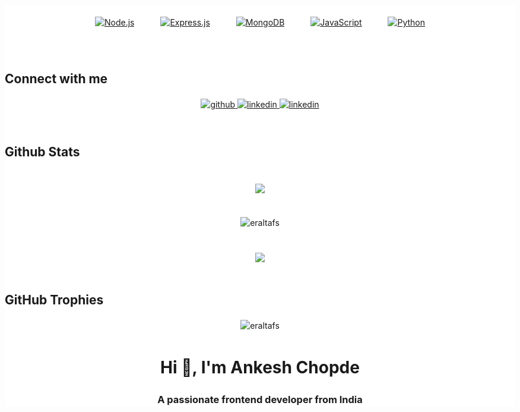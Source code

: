 <div align="center">  
<a href="https://nodejs.org/" target="_blank"><img style="margin: 20px" src="https://profilinator.rishav.dev/skills-assets/nodejs-original-wordmark.svg" alt="Node.js" height="50" /></a>
<a href="https://expressjs.com/" target="_blank"><img style="margin: 20px" src="https://programadev.com.br/static/9ff3232ef2ea482c1931b79f40243cf0/capa-node-express-rest.png" alt="Express.js" height="50" /></a>  
<a href="https://www.mongodb.com/" target="_blank"><img style="margin: 20px" src="https://profilinator.rishav.dev/skills-assets/mongodb-original-wordmark.svg" alt="MongoDB" height="50" /></a>
<a href="https://www.javascript.com/" target="_blank"><img style="margin: 20px" src="https://profilinator.rishav.dev/skills-assets/javascript-original.svg" alt="JavaScript" height="50" /></a>   
<a href="https://www.python.org/" target="_blank"><img style="margin: 20px" src="https://profilinator.rishav.dev/skills-assets/python-original.svg" alt="Python" height="50" /></a>  

</div>

</td></tr></table>
</div>
<br/>

## Connect with me

<div align="center">
<a href="https://eraltafs.github.io/" target="_blank">
<img src=https://img.shields.io/badge/github-%2324292e.svg?&style=for-the-badge&logo=github&logoColor=white alt=github style="margin-bottom: 5px;" />
</a>
<a href="https://www.linkedin.com/in/altaf-khan-8a5424231/" target="_blank">
<img src=https://img.shields.io/badge/linkedin-%231E77B5.svg?&style=for-the-badge&logo=linkedin&logoColor=white alt=linkedin style="margin-bottom: 5px;" />
</a>
<a href="https://wa.me/+919649878584/" target="_blank">
<img src=https://camo.githubusercontent.com/d9d4db0a25f6d41d6ef282c6adc2f9bd5b31201ef00ba580f5a945da4063a937/68747470733a2f2f696d672e736869656c64732e696f2f62616467652f57686174734170702d3235443336363f7374796c653d666f722d7468652d6261646765266c6f676f3d7768617473617070266c6f676f436f6c6f723d7768697465?&style=for-the-badge&logo=linkedin&logoColor=white alt=linkedin style="margin-bottom: 5px;" />
</a>  
</div>  


<br/>

## Github Stats

<div align="center"><img src="https://github-readme-stats.vercel.app/api?username=eraltafs&show_icons=true&count_private=true&theme=onedark" align="center"  style="margin: 20px" /></div>
<div align="center">
<img align="center" src="https://streak-stats.demolab.com/?user=eraltafs&theme=onedark" alt="eraltafs" style="margin: 20px"  />
</div>
<div align="center">
<img src="https://github-readme-stats.vercel.app/api/top-langs/?username=eraltafs&hide_border=true" align="center" style="margin: 20px" /> 
</div>

## GitHub Trophies
  
<p align="center"><img src="https://github-profile-trophy.vercel.app/?username=eraltafs&theme=onedark" alt="eraltafs" /> </p>
  

<h1 align="center">Hi 👋, I'm Ankesh Chopde</h1>
<h3 align="center">A passionate frontend developer from India</h3>
